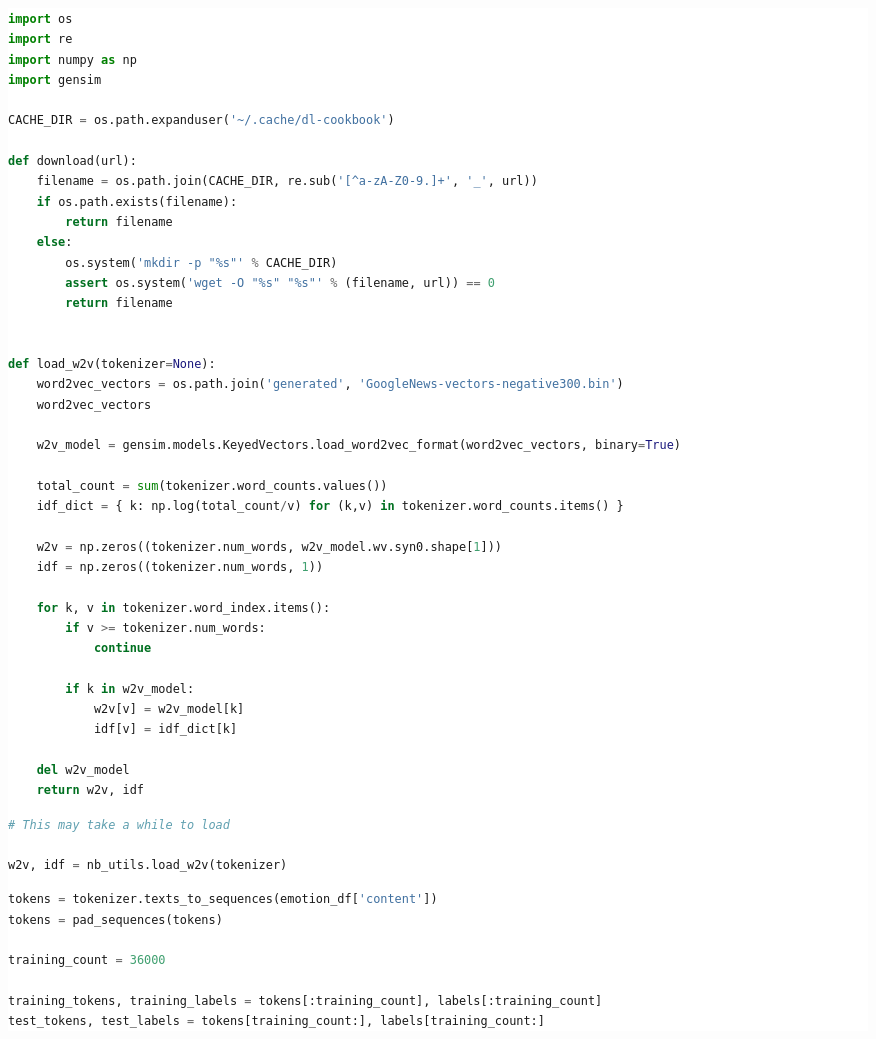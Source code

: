 
```python
import os
import re
import numpy as np
import gensim

CACHE_DIR = os.path.expanduser('~/.cache/dl-cookbook')

def download(url):
    filename = os.path.join(CACHE_DIR, re.sub('[^a-zA-Z0-9.]+', '_', url))
    if os.path.exists(filename):
        return filename
    else:
        os.system('mkdir -p "%s"' % CACHE_DIR)
        assert os.system('wget -O "%s" "%s"' % (filename, url)) == 0
        return filename
    
    
def load_w2v(tokenizer=None):
    word2vec_vectors = os.path.join('generated', 'GoogleNews-vectors-negative300.bin')
    word2vec_vectors
        
    w2v_model = gensim.models.KeyedVectors.load_word2vec_format(word2vec_vectors, binary=True)
    
    total_count = sum(tokenizer.word_counts.values())
    idf_dict = { k: np.log(total_count/v) for (k,v) in tokenizer.word_counts.items() }
    
    w2v = np.zeros((tokenizer.num_words, w2v_model.wv.syn0.shape[1]))
    idf = np.zeros((tokenizer.num_words, 1))

    for k, v in tokenizer.word_index.items():
        if v >= tokenizer.num_words:
            continue

        if k in w2v_model:
            w2v[v] = w2v_model[k]
            idf[v] = idf_dict[k]

    del w2v_model
    return w2v, idf
```


```python
# This may take a while to load

w2v, idf = nb_utils.load_w2v(tokenizer)
```


```python
tokens = tokenizer.texts_to_sequences(emotion_df['content'])
tokens = pad_sequences(tokens)

training_count = 36000

training_tokens, training_labels = tokens[:training_count], labels[:training_count]
test_tokens, test_labels = tokens[training_count:], labels[training_count:]
```

